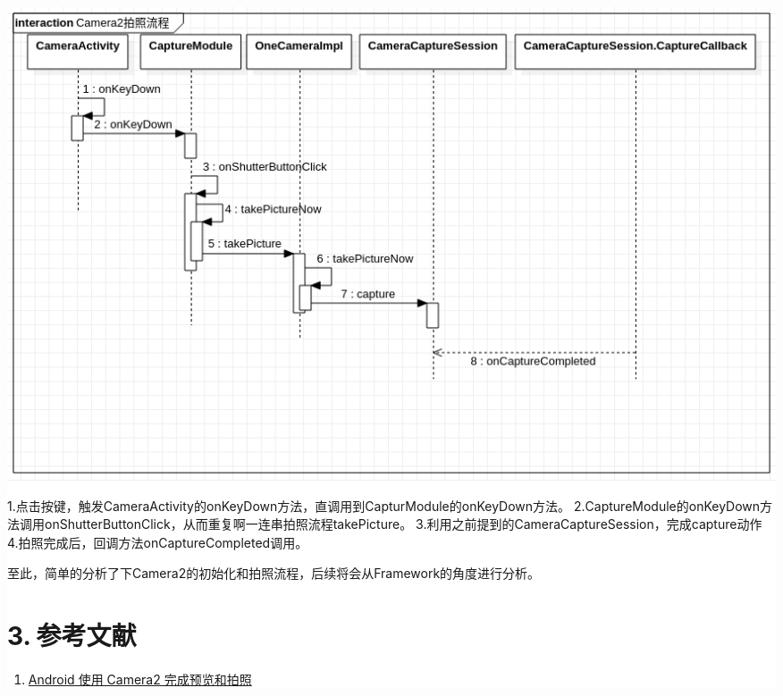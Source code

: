![Camera拍照](/img/bill/in-posts/2020-06-09/4.png)

1.点击按键，触发CameraActivity的onKeyDown方法，直调用到CapturModule的onKeyDown方法。
2.CaptureModule的onKeyDown方法调用onShutterButtonClick，从而重复啊一连串拍照流程takePicture。
3.利用之前提到的CameraCaptureSession，完成capture动作
4.拍照完成后，回调方法onCaptureCompleted调用。


至此，简单的分析了下Camera2的初始化和拍照流程，后续将会从Framework的角度进行分析。

# 3. 参考文献

1. [Android 使用 Camera2 完成预览和拍照](https://www.cnblogs.com/renhui/p/8718758.html)

